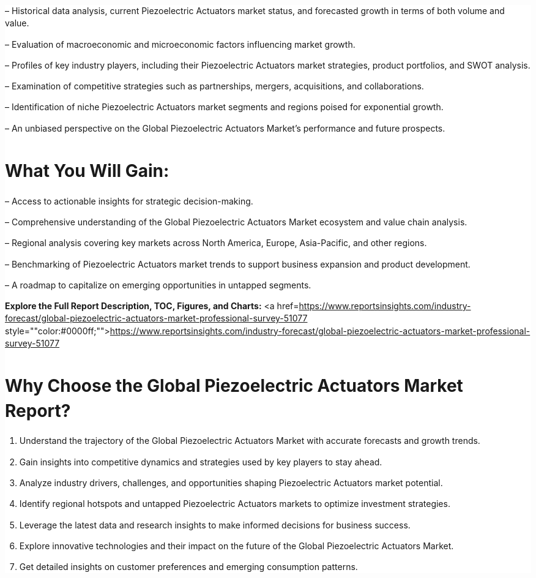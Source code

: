 – Historical data analysis, current Piezoelectric Actuators market status, and forecasted growth in terms of both volume and value.

– Evaluation of macroeconomic and microeconomic factors influencing market growth.

– Profiles of key industry players, including their Piezoelectric Actuators market strategies, product portfolios, and SWOT analysis.

– Examination of competitive strategies such as partnerships, mergers, acquisitions, and collaborations.

– Identification of niche Piezoelectric Actuators market segments and regions poised for exponential growth.

– An unbiased perspective on the Global Piezoelectric Actuators Market’s performance and future prospects.

# <strong>What You Will Gain:</strong>

– Access to actionable insights for strategic decision-making.

– Comprehensive understanding of the Global Piezoelectric Actuators Market ecosystem and value chain analysis.

– Regional analysis covering key markets across North America, Europe, Asia-Pacific, and other regions.

– Benchmarking of Piezoelectric Actuators market trends to support business expansion and product development.

– A roadmap to capitalize on emerging opportunities in untapped segments.

<strong>Explore the Full Report Description, TOC, Figures, and Charts:</strong>
<a href=https://www.reportsinsights.com/industry-forecast/global-piezoelectric-actuators-market-professional-survey-51077 style=""color:#0000ff;"">https://www.reportsinsights.com/industry-forecast/global-piezoelectric-actuators-market-professional-survey-51077</a>

# <strong>Why Choose the Global Piezoelectric Actuators Market Report?</strong>

1. Understand the trajectory of the Global Piezoelectric Actuators Market with accurate forecasts and growth trends.

2. Gain insights into competitive dynamics and strategies used by key players to stay ahead.

3. Analyze industry drivers, challenges, and opportunities shaping Piezoelectric Actuators market potential.

4. Identify regional hotspots and untapped Piezoelectric Actuators markets to optimize investment strategies.

5. Leverage the latest data and research insights to make informed decisions for business success.

6. Explore innovative technologies and their impact on the future of the Global Piezoelectric Actuators Market.

7. Get detailed insights on customer preferences and emerging consumption patterns.
